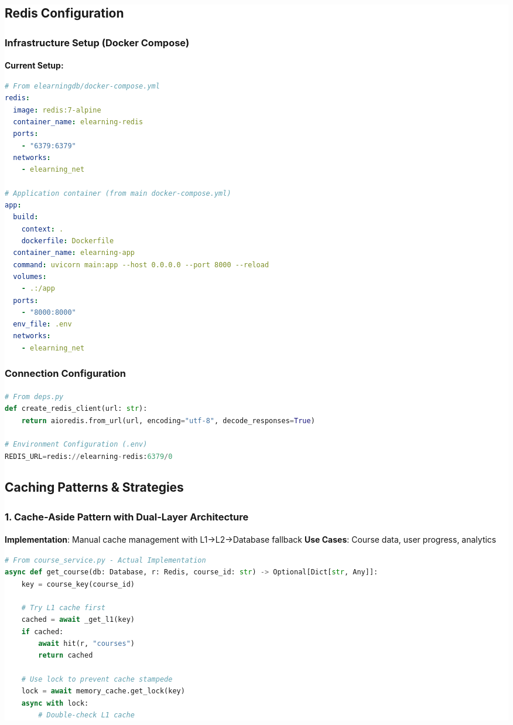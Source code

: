 ## Redis Configuration

### Infrastructure Setup (Docker Compose)

**Current Setup:**
```yaml
# From elearningdb/docker-compose.yml
redis:
  image: redis:7-alpine
  container_name: elearning-redis
  ports:
    - "6379:6379"
  networks:
    - elearning_net

# Application container (from main docker-compose.yml)
app:
  build:
    context: .
    dockerfile: Dockerfile
  container_name: elearning-app
  command: uvicorn main:app --host 0.0.0.0 --port 8000 --reload
  volumes:
    - .:/app
  ports:
    - "8000:8000"
  env_file: .env
  networks:
    - elearning_net
```

### Connection Configuration
```python
# From deps.py
def create_redis_client(url: str):
    return aioredis.from_url(url, encoding="utf-8", decode_responses=True)

# Environment Configuration (.env)
REDIS_URL=redis://elearning-redis:6379/0
```


## Caching Patterns & Strategies

### 1. Cache-Aside Pattern with Dual-Layer Architecture

**Implementation**: Manual cache management with L1→L2→Database fallback
**Use Cases**: Course data, user progress, analytics

```python
# From course_service.py - Actual Implementation
async def get_course(db: Database, r: Redis, course_id: str) -> Optional[Dict[str, Any]]:
    key = course_key(course_id)

    # Try L1 cache first
    cached = await _get_l1(key)
    if cached:
        await hit(r, "courses")
        return cached

    # Use lock to prevent cache stampede
    lock = await memory_cache.get_lock(key)
    async with lock:
        # Double-check L1 cache
```